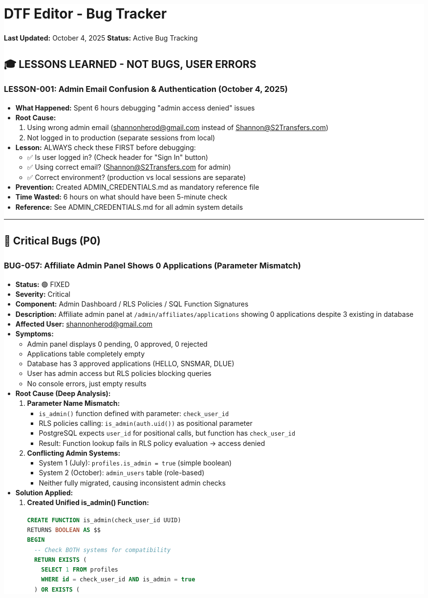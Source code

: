 # DTF Editor - Bug Tracker

**Last Updated:** October 4, 2025
**Status:** Active Bug Tracking

## 🎓 **LESSONS LEARNED - NOT BUGS, USER ERRORS**

### **LESSON-001: Admin Email Confusion & Authentication (October 4, 2025)**

- **What Happened:** Spent 6 hours debugging "admin access denied" issues
- **Root Cause:**
  1. Using wrong admin email (shannonherod@gmail.com instead of Shannon@S2Transfers.com)
  2. Not logged in to production (separate sessions from local)
- **Lesson:** ALWAYS check these FIRST before debugging:
  - ✅ Is user logged in? (Check header for "Sign In" button)
  - ✅ Using correct email? (Shannon@S2Transfers.com for admin)
  - ✅ Correct environment? (production vs local sessions are separate)
- **Prevention:** Created ADMIN_CREDENTIALS.md as mandatory reference file
- **Time Wasted:** 6 hours on what should have been 5-minute check
- **Reference:** See ADMIN_CREDENTIALS.md for all admin system details

---

## 🐛 **Critical Bugs (P0)**

### **BUG-057: Affiliate Admin Panel Shows 0 Applications (Parameter Mismatch)**

- **Status:** 🟢 FIXED
- **Severity:** Critical
- **Component:** Admin Dashboard / RLS Policies / SQL Function Signatures
- **Description:** Affiliate admin panel at `/admin/affiliates/applications` showing 0 applications despite 3 existing in database
- **Affected User:** shannonherod@gmail.com
- **Symptoms:**
  - Admin panel displays 0 pending, 0 approved, 0 rejected
  - Applications table completely empty
  - Database has 3 approved applications (HELLO, SNSMAR, DLUE)
  - User has admin access but RLS policies blocking queries
  - No console errors, just empty results
- **Root Cause (Deep Analysis):**
  1. **Parameter Name Mismatch:**
     - `is_admin()` function defined with parameter: `check_user_id`
     - RLS policies calling: `is_admin(auth.uid())` as positional parameter
     - PostgreSQL expects `user_id` for positional calls, but function has `check_user_id`
     - Result: Function lookup fails in RLS policy evaluation → access denied
  2. **Conflicting Admin Systems:**
     - System 1 (July): `profiles.is_admin = true` (simple boolean)
     - System 2 (October): `admin_users` table (role-based)
     - Neither fully migrated, causing inconsistent admin checks
- **Solution Applied:**
  1. **Created Unified is_admin() Function:**
     ```sql
     CREATE FUNCTION is_admin(check_user_id UUID)
     RETURNS BOOLEAN AS $$
     BEGIN
       -- Check BOTH systems for compatibility
       RETURN EXISTS (
         SELECT 1 FROM profiles
         WHERE id = check_user_id AND is_admin = true
       ) OR EXISTS (